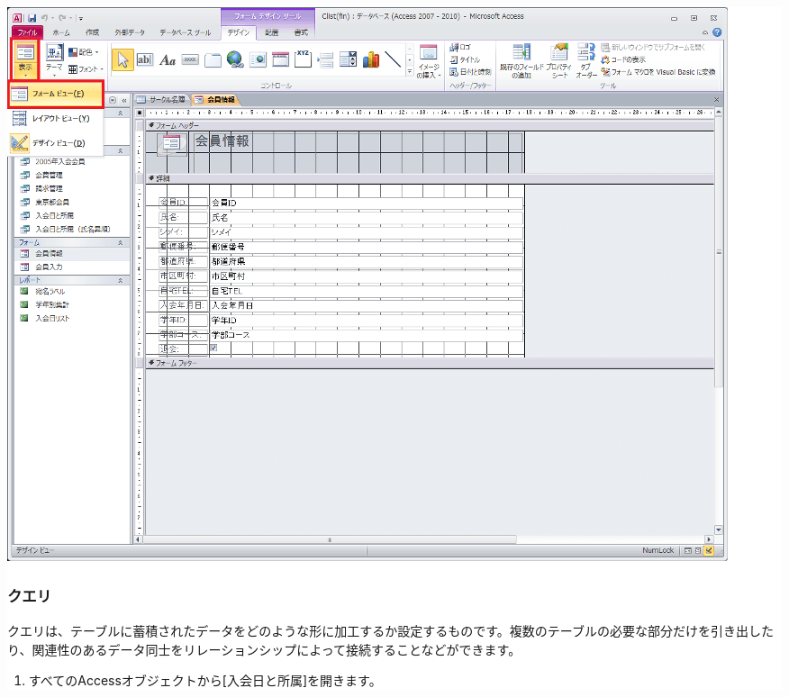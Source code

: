 ![](./pic/readinfo5.png)


### クエリ

クエリは、テーブルに蓄積されたデータをどのような形に加工するか設定するものです。複数のテーブルの必要な部分だけを引き出したり、関連性のあるデータ同士をリレーションシップによって接続することなどができます。

1. すべてのAccessオブジェクトから[入会日と所属]を開きます。